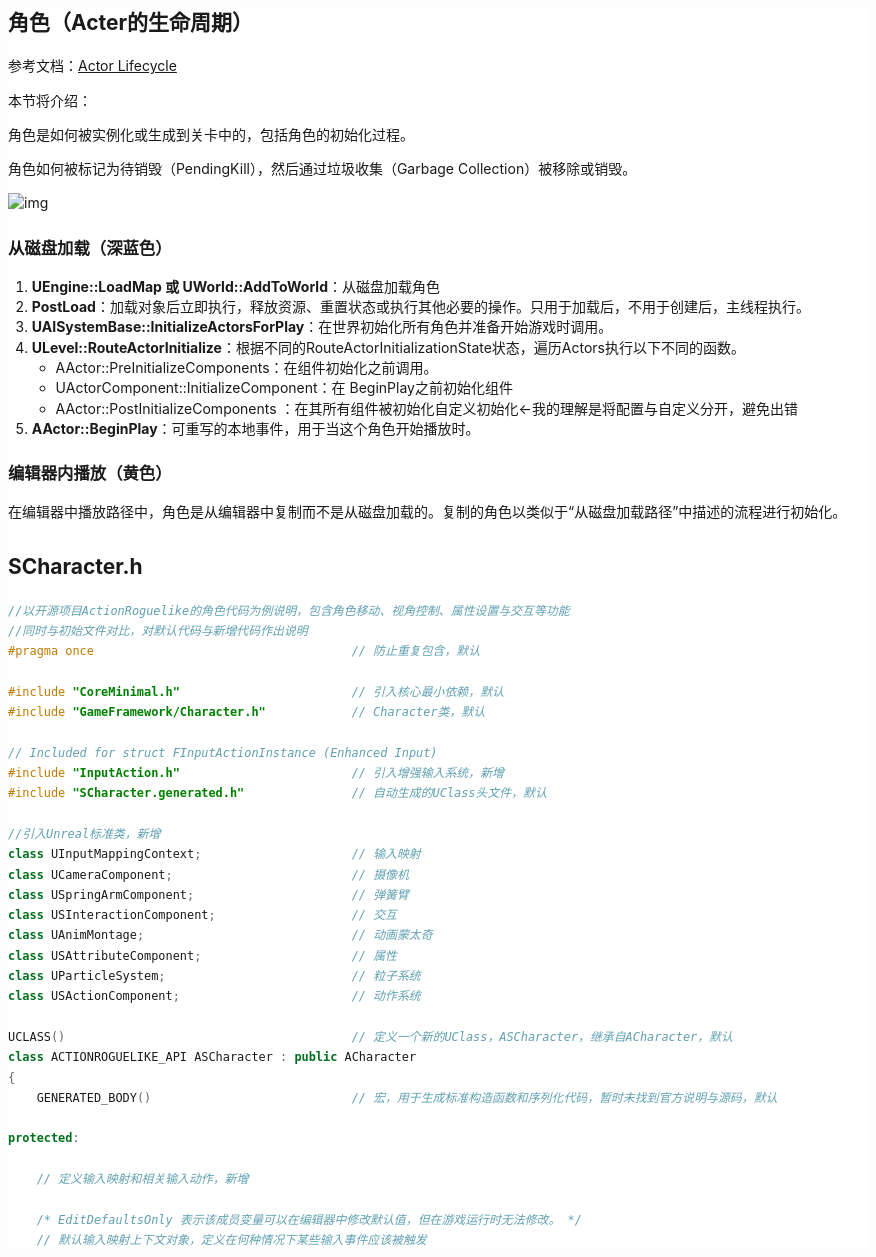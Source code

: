 ## 角色（Acter的生命周期）

参考文档：[Actor Lifecycle](https://dev.epicgames.com/documentation/en-us/unreal-engine/unreal-engine-actor-lifecycle)

本节将介绍：

角色是如何被实例化或生成到关卡中的，包括角色的初始化过程。

角色如何被标记为待销毁（PendingKill），然后通过垃圾收集（Garbage Collection）被移除或销毁。

![img](https://docs.unrealengine.com/5.3/Images/making-interactive-experiences/interactive-framework/actors/actor-lifecycle/ActorLifeCycle1.png)

### **从磁盘加载**（深蓝色）

1. **UEngine::LoadMap 或 UWorld::AddToWorld**：从磁盘加载角色
2. **PostLoad**：加载对象后立即执行，释放资源、重置状态或执行其他必要的操作。只用于加载后，不用于创建后，主线程执行。
3. **UAISystemBase::InitializeActorsForPlay**：在世界初始化所有角色并准备开始游戏时调用。
4. **ULevel::RouteActorInitialize**：根据不同的RouteActorInitializationState状态，遍历Actors执行以下不同的函数。
   - AActor::PreInitializeComponents：在组件初始化之前调用。
   - UActorComponent::InitializeComponent：在 BeginPlay之前初始化组件
   - AActor::PostInitializeComponents ：在其所有组件被初始化自定义初始化<-我的理解是将配置与自定义分开，避免出错
5. **AActor::BeginPlay**：可重写的本地事件，用于当这个角色开始播放时。

### 编辑器内播放（黄色）

在编辑器中播放路径中，角色是从编辑器中复制而不是从磁盘加载的。复制的角色以类似于“从磁盘加载路径”中描述的流程进行初始化。

## SCharacter.h

```c++
//以开源项目ActionRoguelike的角色代码为例说明，包含角色移动、视角控制、属性设置与交互等功能
//同时与初始文件对比，对默认代码与新增代码作出说明
#pragma once									// 防止重复包含，默认

#include "CoreMinimal.h"						// 引入核心最小依赖，默认
#include "GameFramework/Character.h"			// Character类，默认

// Included for struct FInputActionInstance (Enhanced Input)
#include "InputAction.h"						// 引入增强输入系统，新增
#include "SCharacter.generated.h"				// 自动生成的UClass头文件，默认

//引入Unreal标准类，新增
class UInputMappingContext;						// 输入映射
class UCameraComponent;							// 摄像机
class USpringArmComponent;						// 弹簧臂
class USInteractionComponent;					// 交互
class UAnimMontage;								// 动画蒙太奇
class USAttributeComponent;						// 属性
class UParticleSystem;							// 粒子系统
class USActionComponent;						// 动作系统

UCLASS()										// 定义一个新的UClass，ASCharacter，继承自ACharacter，默认
class ACTIONROGUELIKE_API ASCharacter : public ACharacter
{
	GENERATED_BODY()							// 宏，用于生成标准构造函数和序列化代码，暂时未找到官方说明与源码，默认

protected:
	
    // 定义输入映射和相关输入动作，新增
    
	/* EditDefaultsOnly 表示该成员变量可以在编辑器中修改默认值，但在游戏运行时无法修改。 */
    // 默认输入映射上下文对象，定义在何种情况下某些输入事件应该被触发
```